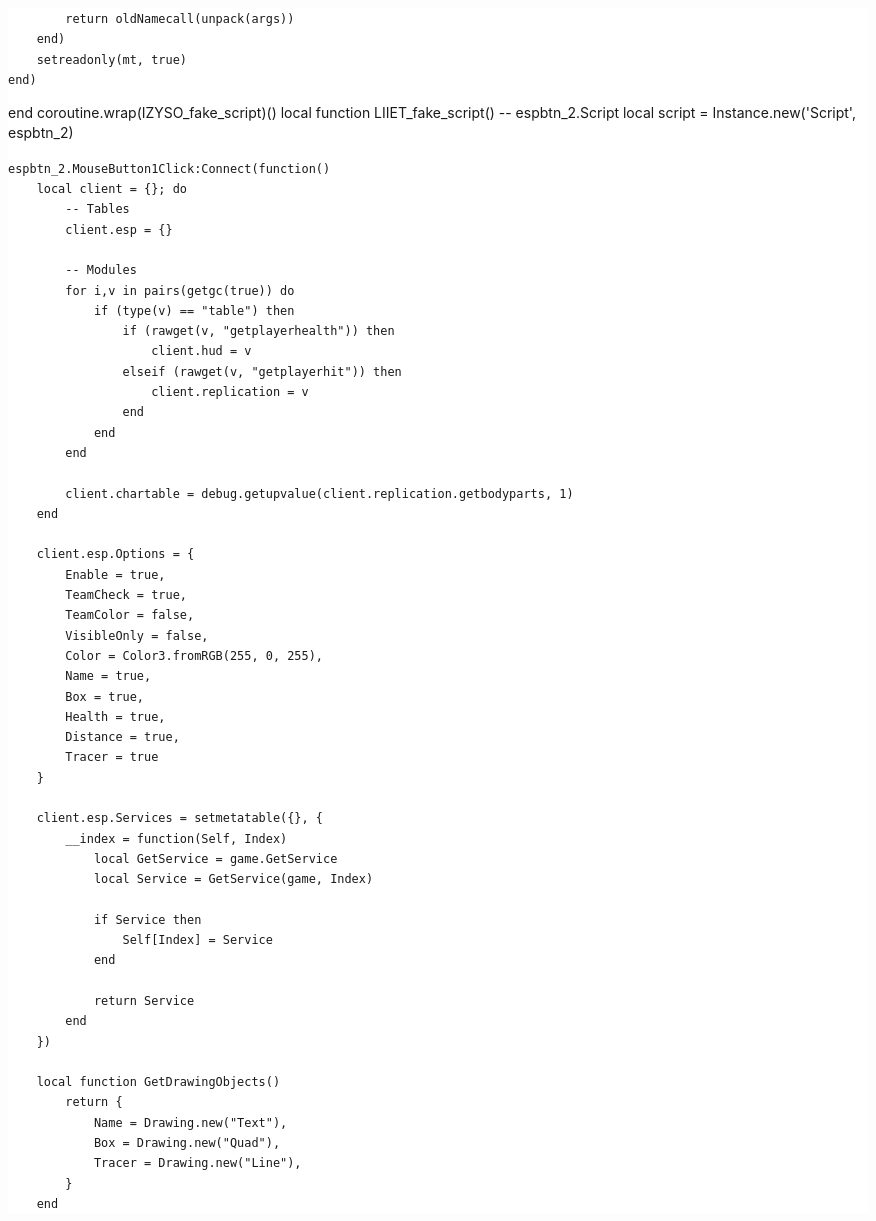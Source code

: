 			return oldNamecall(unpack(args))
		end)
		setreadonly(mt, true)
	end)
end
coroutine.wrap(IZYSO_fake_script)()
local function LIIET_fake_script() -- espbtn_2.Script 
	local script = Instance.new('Script', espbtn_2)

	espbtn_2.MouseButton1Click:Connect(function()
		local client = {}; do
			-- Tables
			client.esp = {}
	
			-- Modules
			for i,v in pairs(getgc(true)) do
				if (type(v) == "table") then
					if (rawget(v, "getplayerhealth")) then
						client.hud = v
					elseif (rawget(v, "getplayerhit")) then
						client.replication = v
					end
				end
			end
	
			client.chartable = debug.getupvalue(client.replication.getbodyparts, 1)
		end
	
		client.esp.Options = {
			Enable = true,
			TeamCheck = true,
			TeamColor = false,
			VisibleOnly = false,
			Color = Color3.fromRGB(255, 0, 255),
			Name = true,
			Box = true,
			Health = true,
			Distance = true,
			Tracer = true
		}
	
		client.esp.Services = setmetatable({}, {
			__index = function(Self, Index)
				local GetService = game.GetService
				local Service = GetService(game, Index)
	
				if Service then
					Self[Index] = Service
				end
	
				return Service
			end
		})
	
		local function GetDrawingObjects()
			return {
				Name = Drawing.new("Text"),
				Box = Drawing.new("Quad"),
				Tracer = Drawing.new("Line"),
			}
		end
	